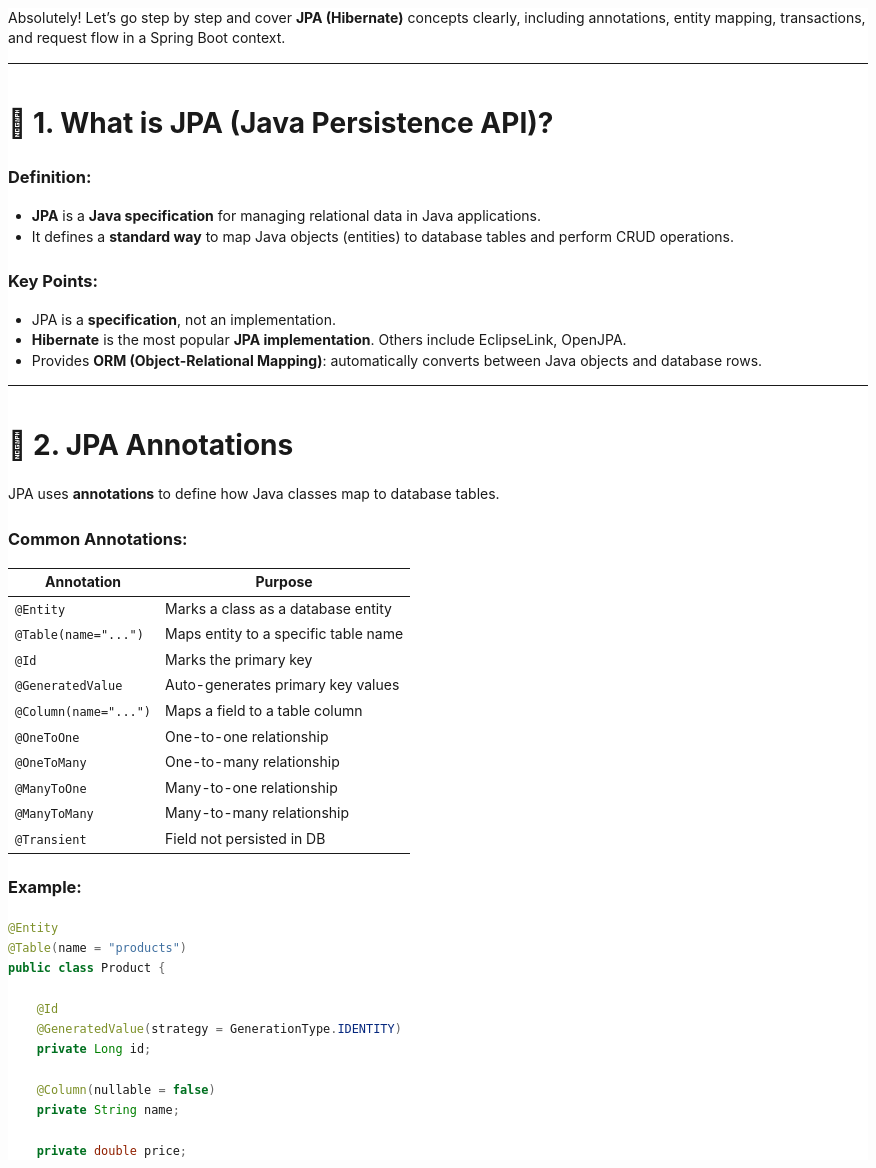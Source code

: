 Absolutely! Let’s go step by step and cover **JPA (Hibernate)** concepts clearly, including annotations, entity mapping, transactions, and request flow in a Spring Boot context.

---

# 🔹 1. What is JPA (Java Persistence API)?

### Definition:

* **JPA** is a **Java specification** for managing relational data in Java applications.
* It defines a **standard way** to map Java objects (entities) to database tables and perform CRUD operations.

### Key Points:

* JPA is a **specification**, not an implementation.
* **Hibernate** is the most popular **JPA implementation**. Others include EclipseLink, OpenJPA.
* Provides **ORM (Object-Relational Mapping)**: automatically converts between Java objects and database rows.

---

# 🔹 2. JPA Annotations

JPA uses **annotations** to define how Java classes map to database tables.

### Common Annotations:

| Annotation            | Purpose                              |
| --------------------- | ------------------------------------ |
| `@Entity`             | Marks a class as a database entity   |
| `@Table(name="...")`  | Maps entity to a specific table name |
| `@Id`                 | Marks the primary key                |
| `@GeneratedValue`     | Auto-generates primary key values    |
| `@Column(name="...")` | Maps a field to a table column       |
| `@OneToOne`           | One-to-one relationship              |
| `@OneToMany`          | One-to-many relationship             |
| `@ManyToOne`          | Many-to-one relationship             |
| `@ManyToMany`         | Many-to-many relationship            |
| `@Transient`          | Field not persisted in DB            |

### Example:

```java
@Entity
@Table(name = "products")
public class Product {

    @Id
    @GeneratedValue(strategy = GenerationType.IDENTITY)
    private Long id;

    @Column(nullable = false)
    private String name;

    private double price;
```